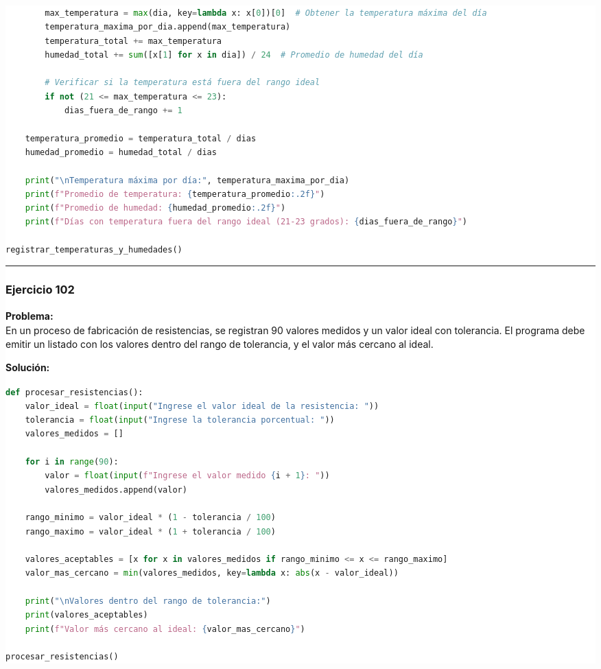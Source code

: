 ```python
        max_temperatura = max(dia, key=lambda x: x[0])[0]  # Obtener la temperatura máxima del día
        temperatura_maxima_por_dia.append(max_temperatura)
        temperatura_total += max_temperatura
        humedad_total += sum([x[1] for x in dia]) / 24  # Promedio de humedad del día

        # Verificar si la temperatura está fuera del rango ideal
        if not (21 <= max_temperatura <= 23):
            dias_fuera_de_rango += 1

    temperatura_promedio = temperatura_total / dias
    humedad_promedio = humedad_total / dias

    print("\nTemperatura máxima por día:", temperatura_maxima_por_dia)
    print(f"Promedio de temperatura: {temperatura_promedio:.2f}")
    print(f"Promedio de humedad: {humedad_promedio:.2f}")
    print(f"Días con temperatura fuera del rango ideal (21-23 grados): {dias_fuera_de_rango}")

registrar_temperaturas_y_humedades()

```

----------

### **Ejercicio 102**

**Problema:**  
En un proceso de fabricación de resistencias, se registran 90 valores medidos y un valor ideal con tolerancia. El programa debe emitir un listado con los valores dentro del rango de tolerancia, y el valor más cercano al ideal.

**Solución:**

```python
def procesar_resistencias():
    valor_ideal = float(input("Ingrese el valor ideal de la resistencia: "))
    tolerancia = float(input("Ingrese la tolerancia porcentual: "))
    valores_medidos = []

    for i in range(90):
        valor = float(input(f"Ingrese el valor medido {i + 1}: "))
        valores_medidos.append(valor)

    rango_minimo = valor_ideal * (1 - tolerancia / 100)
    rango_maximo = valor_ideal * (1 + tolerancia / 100)

    valores_aceptables = [x for x in valores_medidos if rango_minimo <= x <= rango_maximo]
    valor_mas_cercano = min(valores_medidos, key=lambda x: abs(x - valor_ideal))

    print("\nValores dentro del rango de tolerancia:")
    print(valores_aceptables)
    print(f"Valor más cercano al ideal: {valor_mas_cercano}")

procesar_resistencias()

```
